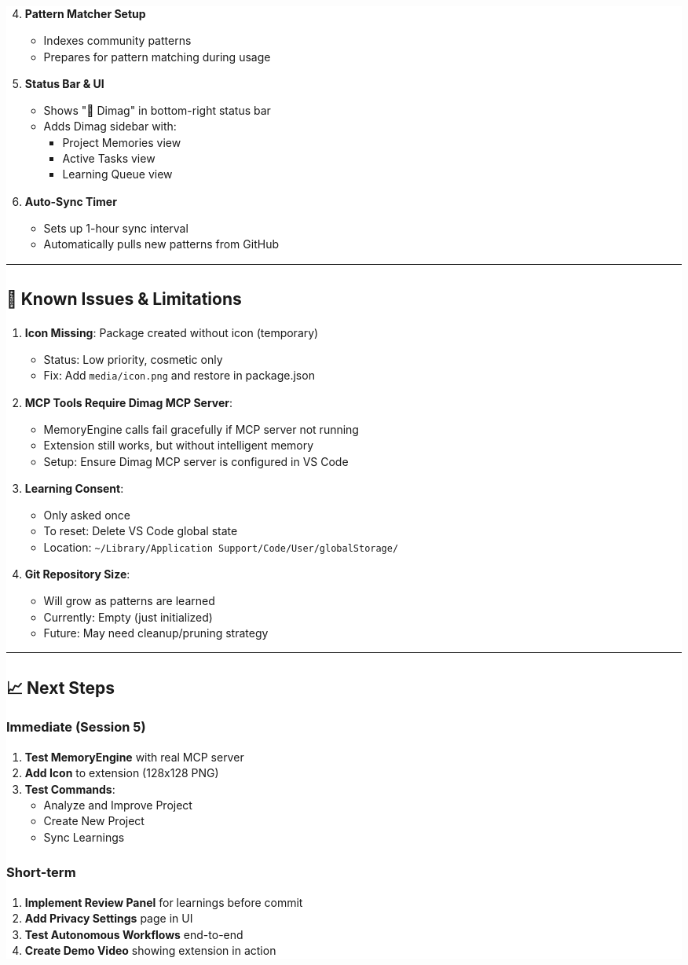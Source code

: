 4. **Pattern Matcher Setup**
   - Indexes community patterns
   - Prepares for pattern matching during usage

5. **Status Bar & UI**
   - Shows "🧠 Dimag" in bottom-right status bar
   - Adds Dimag sidebar with:
     - Project Memories view
     - Active Tasks view
     - Learning Queue view

6. **Auto-Sync Timer**
   - Sets up 1-hour sync interval
   - Automatically pulls new patterns from GitHub

---

## 🐛 Known Issues & Limitations

1. **Icon Missing**: Package created without icon (temporary)
   - Status: Low priority, cosmetic only
   - Fix: Add `media/icon.png` and restore in package.json

2. **MCP Tools Require Dimag MCP Server**:
   - MemoryEngine calls fail gracefully if MCP server not running
   - Extension still works, but without intelligent memory
   - Setup: Ensure Dimag MCP server is configured in VS Code

3. **Learning Consent**:
   - Only asked once
   - To reset: Delete VS Code global state
   - Location: `~/Library/Application Support/Code/User/globalStorage/`

4. **Git Repository Size**:
   - Will grow as patterns are learned
   - Currently: Empty (just initialized)
   - Future: May need cleanup/pruning strategy

---

## 📈 Next Steps

### Immediate (Session 5)
1. **Test MemoryEngine** with real MCP server
2. **Add Icon** to extension (128x128 PNG)
3. **Test Commands**:
   - Analyze and Improve Project
   - Create New Project
   - Sync Learnings

### Short-term
1. **Implement Review Panel** for learnings before commit
2. **Add Privacy Settings** page in UI
3. **Test Autonomous Workflows** end-to-end
4. **Create Demo Video** showing extension in action
